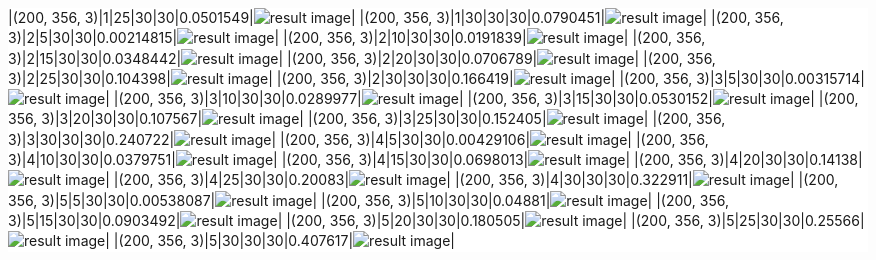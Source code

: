 |(200, 356, 3)|1|25|30|30|0.0501549|![result image](N1d25sC30sS30_200_356.png)|
|(200, 356, 3)|1|30|30|30|0.0790451|![result image](N1d30sC30sS30_200_356.png)|
|(200, 356, 3)|2|5|30|30|0.00214815|![result image](N2d5sC30sS30_200_356.png)|
|(200, 356, 3)|2|10|30|30|0.0191839|![result image](N2d10sC30sS30_200_356.png)|
|(200, 356, 3)|2|15|30|30|0.0348442|![result image](N2d15sC30sS30_200_356.png)|
|(200, 356, 3)|2|20|30|30|0.0706789|![result image](N2d20sC30sS30_200_356.png)|
|(200, 356, 3)|2|25|30|30|0.104398|![result image](N2d25sC30sS30_200_356.png)|
|(200, 356, 3)|2|30|30|30|0.166419|![result image](N2d30sC30sS30_200_356.png)|
|(200, 356, 3)|3|5|30|30|0.00315714|![result image](N3d5sC30sS30_200_356.png)|
|(200, 356, 3)|3|10|30|30|0.0289977|![result image](N3d10sC30sS30_200_356.png)|
|(200, 356, 3)|3|15|30|30|0.0530152|![result image](N3d15sC30sS30_200_356.png)|
|(200, 356, 3)|3|20|30|30|0.107567|![result image](N3d20sC30sS30_200_356.png)|
|(200, 356, 3)|3|25|30|30|0.152405|![result image](N3d25sC30sS30_200_356.png)|
|(200, 356, 3)|3|30|30|30|0.240722|![result image](N3d30sC30sS30_200_356.png)|
|(200, 356, 3)|4|5|30|30|0.00429106|![result image](N4d5sC30sS30_200_356.png)|
|(200, 356, 3)|4|10|30|30|0.0379751|![result image](N4d10sC30sS30_200_356.png)|
|(200, 356, 3)|4|15|30|30|0.0698013|![result image](N4d15sC30sS30_200_356.png)|
|(200, 356, 3)|4|20|30|30|0.14138|![result image](N4d20sC30sS30_200_356.png)|
|(200, 356, 3)|4|25|30|30|0.20083|![result image](N4d25sC30sS30_200_356.png)|
|(200, 356, 3)|4|30|30|30|0.322911|![result image](N4d30sC30sS30_200_356.png)|
|(200, 356, 3)|5|5|30|30|0.00538087|![result image](N5d5sC30sS30_200_356.png)|
|(200, 356, 3)|5|10|30|30|0.04881|![result image](N5d10sC30sS30_200_356.png)|
|(200, 356, 3)|5|15|30|30|0.0903492|![result image](N5d15sC30sS30_200_356.png)|
|(200, 356, 3)|5|20|30|30|0.180505|![result image](N5d20sC30sS30_200_356.png)|
|(200, 356, 3)|5|25|30|30|0.25566|![result image](N5d25sC30sS30_200_356.png)|
|(200, 356, 3)|5|30|30|30|0.407617|![result image](N5d30sC30sS30_200_356.png)|
